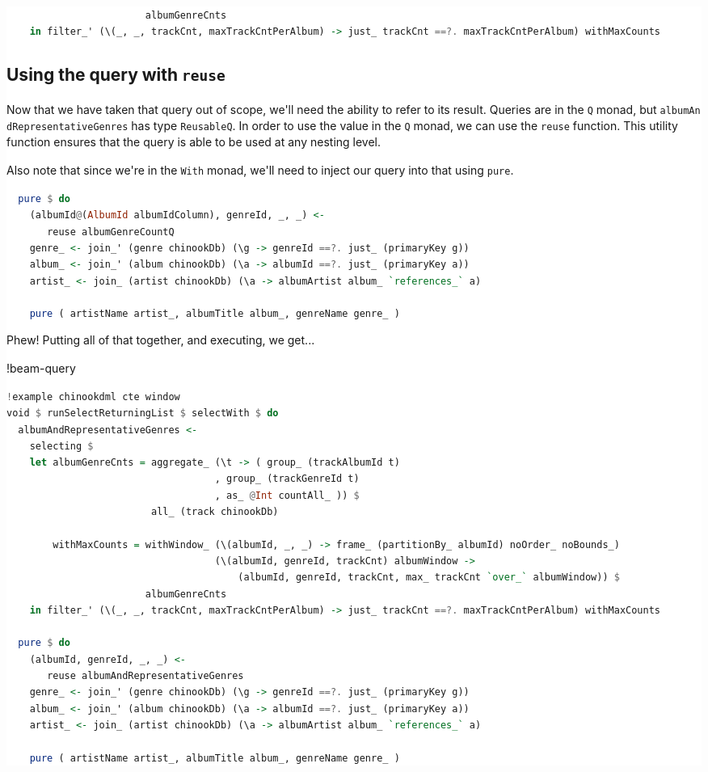 ```haskell
                        albumGenreCnts
    in filter_' (\(_, _, trackCnt, maxTrackCntPerAlbum) -> just_ trackCnt ==?. maxTrackCntPerAlbum) withMaxCounts
```

## Using the query with `reuse`

Now that we have taken that query out of scope, we'll need the ability to refer
to its result. Queries are in the `Q` monad, but `albumAndRepresentativeGenres`
has type `ReusableQ`. In order to use the value in the `Q` monad, we can use the
`reuse` function. This utility function ensures that the query is able to be
used at any nesting level.

Also note that since we're in the `With` monad, we'll need to inject our query
into that using `pure`.

```haskell
  pure $ do
    (albumId@(AlbumId albumIdColumn), genreId, _, _) <-
       reuse albumGenreCountQ
    genre_ <- join_' (genre chinookDb) (\g -> genreId ==?. just_ (primaryKey g))
    album_ <- join_' (album chinookDb) (\a -> albumId ==?. just_ (primaryKey a))
    artist_ <- join_ (artist chinookDb) (\a -> albumArtist album_ `references_` a)

    pure ( artistName artist_, albumTitle album_, genreName genre_ )
```

Phew! Putting all of that together, and executing, we get...

!beam-query
```haskell
!example chinookdml cte window
void $ runSelectReturningList $ selectWith $ do
  albumAndRepresentativeGenres <-
    selecting $
    let albumGenreCnts = aggregate_ (\t -> ( group_ (trackAlbumId t)
                                    , group_ (trackGenreId t)
                                    , as_ @Int countAll_ )) $
                         all_ (track chinookDb)

        withMaxCounts = withWindow_ (\(albumId, _, _) -> frame_ (partitionBy_ albumId) noOrder_ noBounds_)
                                    (\(albumId, genreId, trackCnt) albumWindow ->
                                        (albumId, genreId, trackCnt, max_ trackCnt `over_` albumWindow)) $
                        albumGenreCnts
    in filter_' (\(_, _, trackCnt, maxTrackCntPerAlbum) -> just_ trackCnt ==?. maxTrackCntPerAlbum) withMaxCounts

  pure $ do
    (albumId, genreId, _, _) <-
       reuse albumAndRepresentativeGenres
    genre_ <- join_' (genre chinookDb) (\g -> genreId ==?. just_ (primaryKey g))
    album_ <- join_' (album chinookDb) (\a -> albumId ==?. just_ (primaryKey a))
    artist_ <- join_ (artist chinookDb) (\a -> albumArtist album_ `references_` a)

    pure ( artistName artist_, albumTitle album_, genreName genre_ )
```
